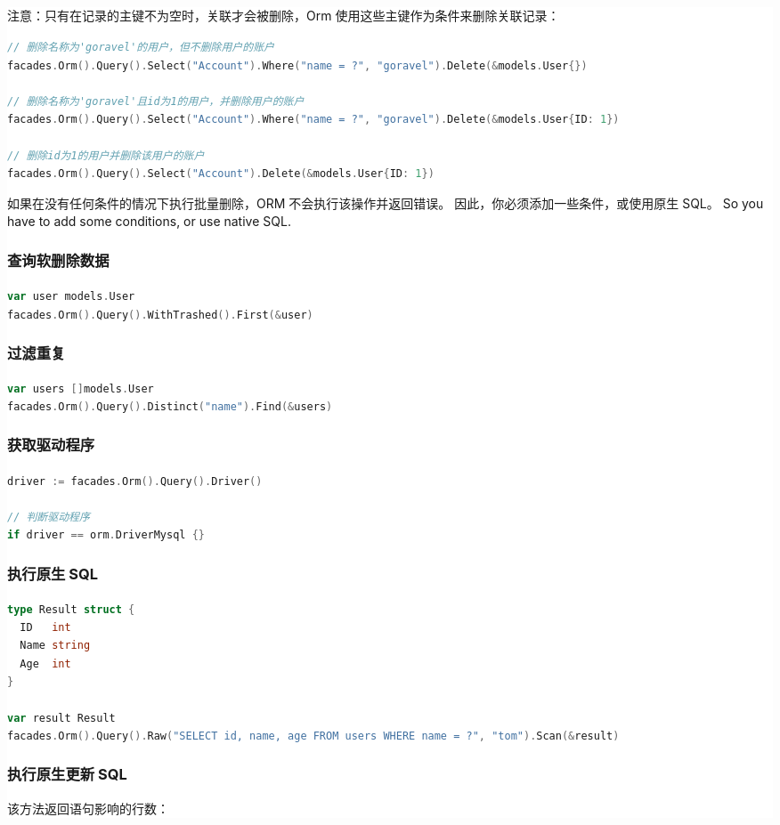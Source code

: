 注意：只有在记录的主键不为空时，关联才会被删除，Orm 使用这些主键作为条件来删除关联记录：

```go
// 删除名称为'goravel'的用户，但不删除用户的账户
facades.Orm().Query().Select("Account").Where("name = ?", "goravel").Delete(&models.User{})

// 删除名称为'goravel'且id为1的用户，并删除用户的账户
facades.Orm().Query().Select("Account").Where("name = ?", "goravel").Delete(&models.User{ID: 1})

// 删除id为1的用户并删除该用户的账户
facades.Orm().Query().Select("Account").Delete(&models.User{ID: 1})
```

如果在没有任何条件的情况下执行批量删除，ORM 不会执行该操作并返回错误。 因此，你必须添加一些条件，或使用原生 SQL。 So you have to add some
conditions, or use native SQL.

### 查询软删除数据

```go
var user models.User
facades.Orm().Query().WithTrashed().First(&user)
```

### 过滤重复

```go
var users []models.User
facades.Orm().Query().Distinct("name").Find(&users)
```

### 获取驱动程序

```go
driver := facades.Orm().Query().Driver()

// 判断驱动程序
if driver == orm.DriverMysql {}
```

### 执行原生 SQL

```go
type Result struct {
  ID   int
  Name string
  Age  int
}

var result Result
facades.Orm().Query().Raw("SELECT id, name, age FROM users WHERE name = ?", "tom").Scan(&result)
```

### 执行原生更新 SQL

该方法返回语句影响的行数：
